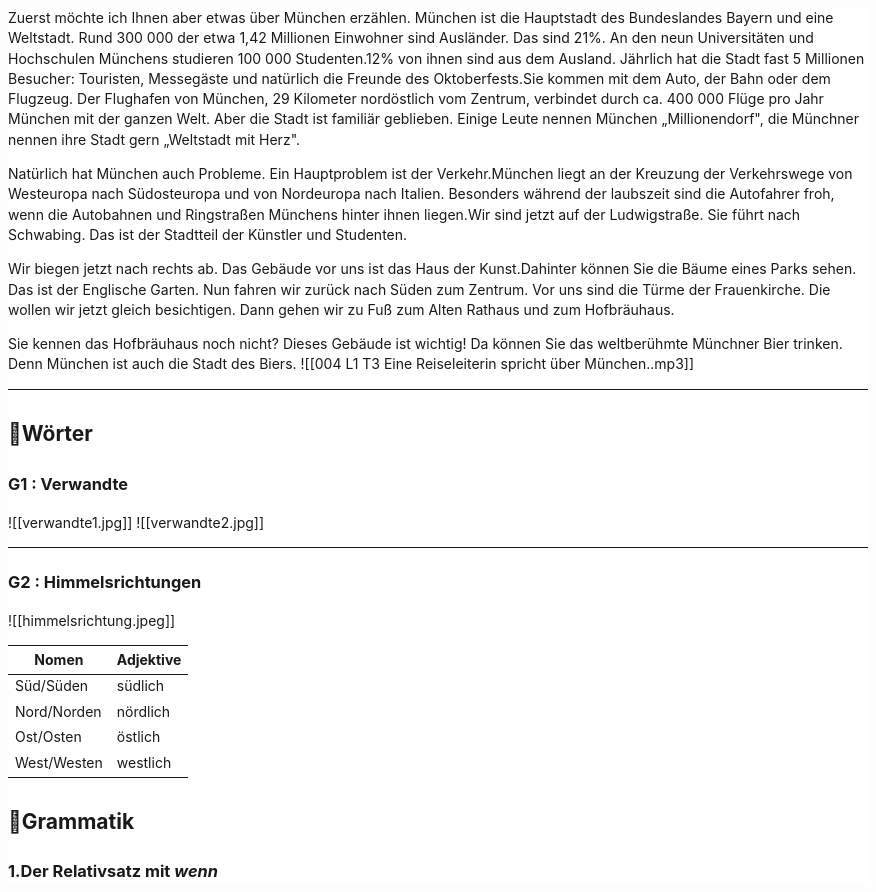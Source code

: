 Zuerst möchte ich Ihnen aber etwas über München erzählen. München ist die Hauptstadt des Bundeslandes Bayern und eine Weltstadt. Rund 300 000 der etwa 1,42 Millionen Einwohner sind Ausländer. Das sind 21%. An den neun Universitäten und Hochschulen Münchens studieren 100 000 Studenten.12% von ihnen sind aus dem Ausland. Jährlich hat die Stadt fast 5 Millionen Besucher: Touristen, Messegäste und natürlich die Freunde des Oktoberfests.Sie kommen mit dem Auto, der Bahn oder dem Flugzeug. Der Flughafen von München, 29 Kilometer nordöstlich vom Zentrum, verbindet durch ca. 400 000 Flüge pro Jahr München mit der ganzen Welt. Aber die Stadt ist familiär geblieben. Einige Leute nennen München „Millionendorf", die Münchner nennen ihre Stadt gern „Weltstadt mit Herz".

Natürlich hat München auch Probleme. Ein Hauptproblem ist der Verkehr.München liegt an der Kreuzung der Verkehrswege von Westeuropa nach Südosteuropa und von Nordeuropa nach Italien. Besonders während der laubszeit sind die Autofahrer froh, wenn die Autobahnen und Ringstraßen Münchens hinter ihnen liegen.Wir sind jetzt auf der Ludwigstraße. Sie führt nach Schwabing. Das ist der Stadtteil der Künstler und Studenten.

Wir biegen jetzt nach rechts ab. Das Gebäude vor uns ist das Haus der Kunst.Dahinter können Sie die Bäume eines Parks sehen. Das ist der Englische Garten. Nun fahren wir zurück nach Süden zum Zentrum. Vor uns sind die Türme der Frauenkirche. Die wollen wir jetzt gleich besichtigen. Dann gehen wir zu Fuß zum Alten Rathaus und zum Hofbräuhaus.

Sie kennen das Hofbräuhaus noch nicht? Dieses Gebäude ist wichtig! Da können Sie das weltberühmte Münchner Bier trinken. Denn München ist auch die Stadt des Biers.
![[004 L1 T3 Eine Reiseleiterin spricht über München..mp3]]


____
## 📖Wörter
### G1 : Verwandte

![[verwandte1.jpg]]
![[verwandte2.jpg]]
_____
### G2 : Himmelsrichtungen
![[himmelsrichtung.jpeg]]


| Nomen       | Adjektive |
| ----------- | --------- |
| Süd/Süden   | südlich   |
| Nord/Norden | nördlich  |
| Ost/Osten   | östlich   |
| West/Westen | westlich  |


## 🚦Grammatik
### 1.Der Relativsatz mit *wenn*
